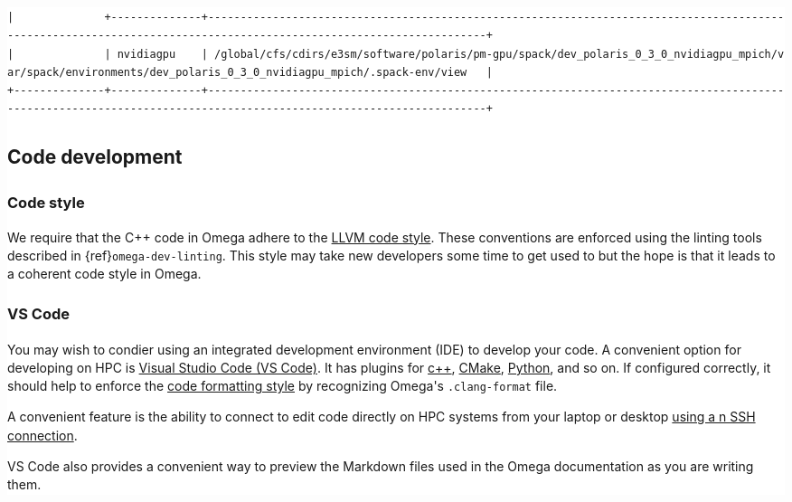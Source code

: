 ```{eval-rst}
|              +--------------+-------------------------------------------------------------------------------------------------------------------------------------------------------------------+
|              | nvidiagpu    | /global/cfs/cdirs/e3sm/software/polaris/pm-gpu/spack/dev_polaris_0_3_0_nvidiagpu_mpich/var/spack/environments/dev_polaris_0_3_0_nvidiagpu_mpich/.spack-env/view   |
+--------------+--------------+-------------------------------------------------------------------------------------------------------------------------------------------------------------------+
```

## Code development

### Code style

We require that the C++ code in Omega adhere to the
[LLVM code style](https://llvm.org/docs/CodingStandards.html). These
conventions are enforced using the linting tools described in
{ref}`omega-dev-linting`.  This style may take new developers some time to get
used to but the hope is that it leads to a coherent code style in Omega.

### VS Code

You may wish to condier using an integrated development environment (IDE) to
develop your code.  A convenient option for developing on HPC is
[Visual Studio Code (VS Code)](https://code.visualstudio.com/).  It has plugins
for [c++](https://marketplace.visualstudio.com/items?itemName=ms-vscode.cpptools),
[CMake](https://marketplace.visualstudio.com/items?itemName=ms-vscode.cmake-tools),
[Python](https://marketplace.visualstudio.com/items?itemName=ms-python.python),
and so on.  If configured correctly, it should help to enforce the
[code formatting style](https://code.visualstudio.com/docs/cpp/cpp-ide#_code-formatting)
by recognizing Omega's `.clang-format` file.

A convenient feature is the ability to connect to edit code directly on HPC
systems from your laptop or desktop
[using a n SSH connection](https://marketplace.visualstudio.com/items?itemName=ms-vscode-remote.remote-ssh).

VS Code also provides a convenient way to preview the Markdown files used in
the Omega documentation as you are writing them.
